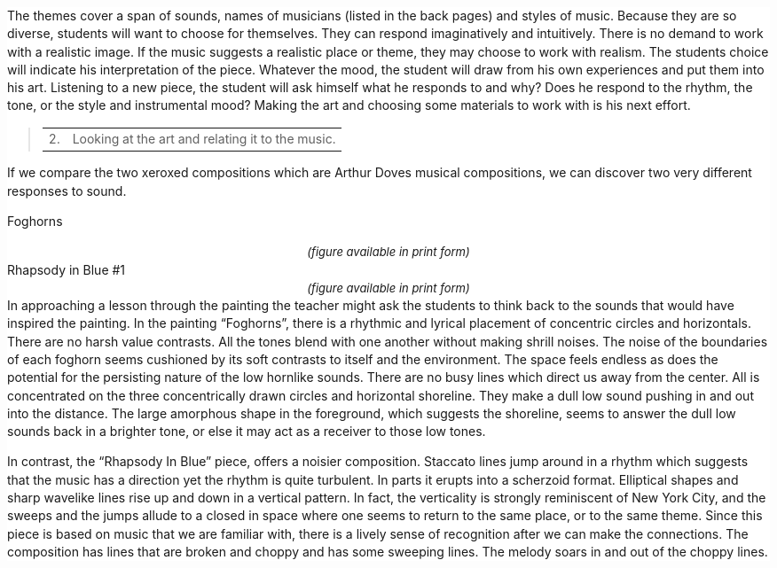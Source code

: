   The themes cover a span of sounds, names of musicians (listed in the back pages) and styles of music. Because they are so diverse, students will want to choose for themselves. They can respond imaginatively and intuitively. There is no demand to work with a realistic image. If the music suggests a realistic place or theme, they may choose to work with realism. The students choice will indicate his interpretation of the piece. Whatever the mood, the student will draw from his own experiences and put them into his art. Listening to a new piece, the student will ask himself what he responds to and why? Does he respond to the rhythm, the tone, or the style and instrumental mood? Making the art and choosing some materials to work with is his next effort.
 </p>
<blockquote>
  <dl>
   <table border="0">
    <tr>
     <td>
      2.
     </td>
     <td>
      Looking at the art and relating it to the music.
     </td>
    </tr>
   </table>
  </dl>
 </blockquote>
 If we compare the two xeroxed compositions which are Arthur Doves musical compositions, we can discover two very different responses to sound.
 <p>
  Foghorns
 </p>
<center>
  <i>
   <font size="-1">
    (figure available in print form)
   </font>
  </i>
 </center>
 Rhapsody in Blue #1
<center>
  <i>
   <font size="-1">
    (figure available in print form)
   </font>
  </i>
 </center>
 In approaching a lesson through the painting the teacher might ask the students to think back to the sounds that would have inspired the painting. In the painting “Foghorns”, there is a rhythmic and lyrical placement of concentric circles and horizontals. There are no harsh value contrasts. All the tones blend with one another without making shrill noises. The noise of the boundaries of each foghorn seems cushioned by its soft contrasts to itself and the environment. The space feels endless as does the potential for the persisting nature of the low hornlike sounds. There are no busy lines which direct us away from the center. All is concentrated on the three concentrically drawn circles and horizontal shoreline. They make a dull low sound pushing in and out into the distance. The large amorphous shape in the foreground, which suggests the shoreline, seems to answer the dull low sounds back in a brighter tone, or else it may act as a receiver to those low tones.
 <p>
  In contrast, the “Rhapsody In Blue” piece, offers a noisier composition. Staccato lines jump around in a rhythm which suggests that the music has a direction yet the rhythm is quite turbulent. In parts it erupts into a scherzoid format. Elliptical shapes and sharp wavelike lines rise up and down in a vertical pattern. In fact, the verticality is strongly reminiscent of New York City, and the sweeps and the jumps allude to a closed in space where one seems to return to the same place, or to the same theme. Since this piece is based on music that we are familiar with, there is a lively sense of recognition after we can make the connections. The composition has lines that are broken and choppy and has some sweeping lines. The melody soars in and out of the choppy lines.
 </p>
<blockquote>